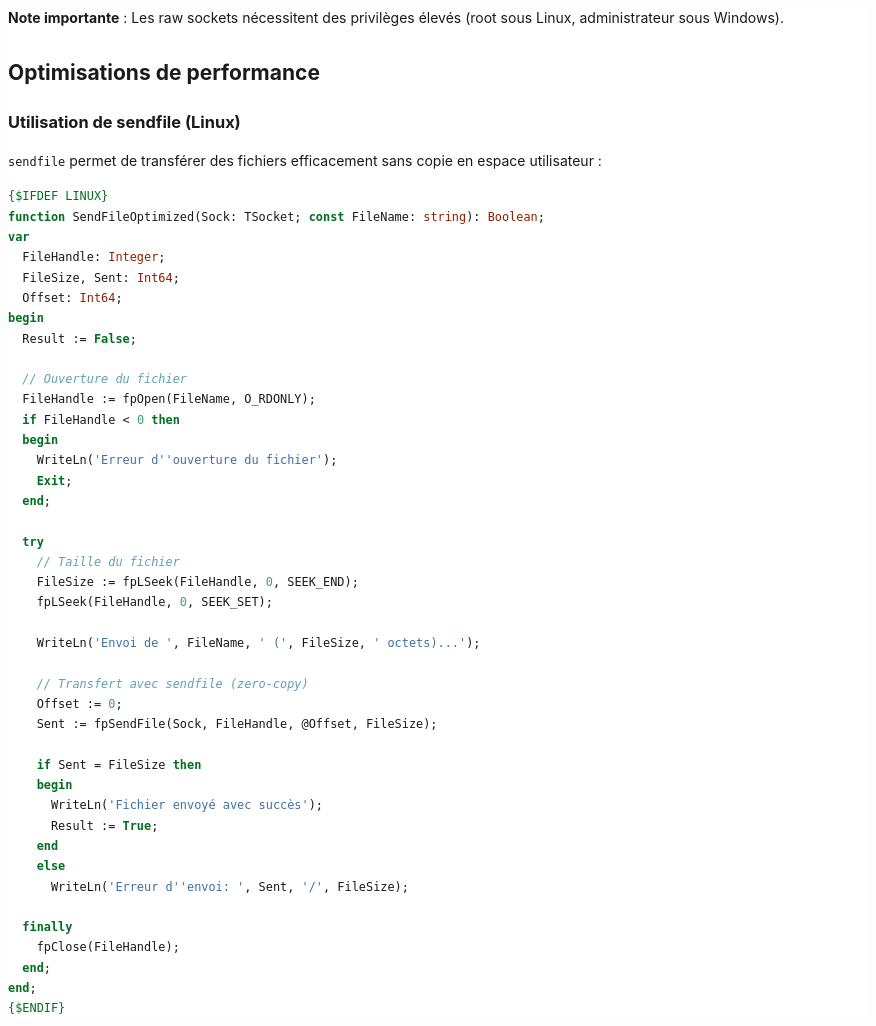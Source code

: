 **Note importante** : Les raw sockets nécessitent des privilèges élevés (root sous Linux, administrateur sous Windows).

## Optimisations de performance

### Utilisation de sendfile (Linux)

`sendfile` permet de transférer des fichiers efficacement sans copie en espace utilisateur :

```pascal
{$IFDEF LINUX}
function SendFileOptimized(Sock: TSocket; const FileName: string): Boolean;
var
  FileHandle: Integer;
  FileSize, Sent: Int64;
  Offset: Int64;
begin
  Result := False;

  // Ouverture du fichier
  FileHandle := fpOpen(FileName, O_RDONLY);
  if FileHandle < 0 then
  begin
    WriteLn('Erreur d''ouverture du fichier');
    Exit;
  end;

  try
    // Taille du fichier
    FileSize := fpLSeek(FileHandle, 0, SEEK_END);
    fpLSeek(FileHandle, 0, SEEK_SET);

    WriteLn('Envoi de ', FileName, ' (', FileSize, ' octets)...');

    // Transfert avec sendfile (zero-copy)
    Offset := 0;
    Sent := fpSendFile(Sock, FileHandle, @Offset, FileSize);

    if Sent = FileSize then
    begin
      WriteLn('Fichier envoyé avec succès');
      Result := True;
    end
    else
      WriteLn('Erreur d''envoi: ', Sent, '/', FileSize);

  finally
    fpClose(FileHandle);
  end;
end;
{$ENDIF}
```

